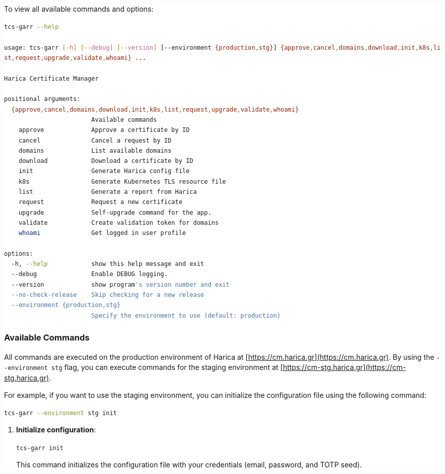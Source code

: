 To view all available commands and options:

```bash
tcs-garr --help

usage: tcs-garr [-h] [--debug] [--version] [--environment {production,stg}] {approve,cancel,domains,download,init,k8s,list,request,upgrade,validate,whoami} ...

Harica Certificate Manager

positional arguments:
  {approve,cancel,domains,download,init,k8s,list,request,upgrade,validate,whoami}
                        Available commands
    approve             Approve a certificate by ID
    cancel              Cancel a request by ID
    domains             List available domains
    download            Download a certificate by ID
    init                Generate Harica config file
    k8s                 Generate Kubernetes TLS resource file
    list                Generate a report from Harica
    request             Request a new certificate
    upgrade             Self-upgrade command for the app.
    validate            Create validation token for domains
    whoami              Get logged in user profile

options:
  -h, --help            show this help message and exit
  --debug               Enable DEBUG logging.
  --version             show program's version number and exit
  --no-check-release    Skip checking for a new release
  --environment {production,stg}
                        Specify the environment to use (default: production)
```

### Available Commands

All commands are executed on the production environment of Harica at [https://cm.harica.gr](https://cm.harica.gr). By using the `--environment stg` flag, you can execute commands for the staging environment at [https://cm-stg.harica.gr](https://cm-stg.harica.gr).

For example, if you want to use the staging environment, you can initialize the configuration file using the following command:

```bash
tcs-garr --environment stg init
```

1. **Initialize configuration**:

   ```bash
   tcs-garr init
   ```

   This command initializes the configuration file with your credentials (email, password, and TOTP seed).
